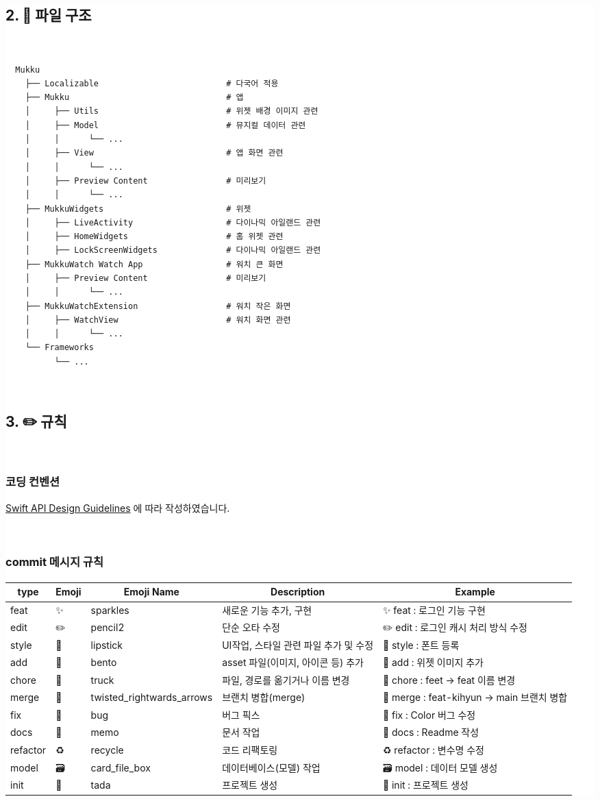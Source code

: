 ## 2. 📂 파일 구조

<br />

```text
  Mukku
    ├── Localizable                          # 다국어 적용
    ├── Mukku                                # 앱
    │     ├── Utils                          # 위젯 배경 이미지 관련
    │     ├── Model                          # 뮤지컬 데이터 관련
    │     │      └── ...
    │     ├── View                           # 앱 화면 관련
    │     │      └── ...
    │     ├── Preview Content                # 미리보기
    │     │      └── ...
    ├── MukkuWidgets                         # 위젯
    │     ├── LiveActivity                   # 다이나믹 아일랜드 관련
    │     ├── HomeWidgets                    # 홈 위젯 관련
    │     ├── LockScreenWidgets              # 다이나믹 아일랜드 관련
    ├── MukkuWatch Watch App                 # 워치 큰 화면
    │     ├── Preview Content                # 미리보기
    │     │      └── ...
    ├── MukkuWatchExtension                  # 워치 작은 화면
    │     ├── WatchView                      # 워치 화면 관련
    │     │      └── ...
    └── Frameworks                           
          └── ...
```


<br />


## 3. ✏️ 규칙

<br />

  ### 코딩 컨벤션

  [Swift API Design Guidelines](https://cozzin.gitbook.io/swift-api-design-guidelines/) 에 따라 작성하였습니다. 

<br />

### commit 메시지 규칙

| type | Emoji | Emoji Name | Description | Example |
| --- | --- | --- | --- | --- |
| feat | ✨ | sparkles | 새로운 기능 추가, 구현 | ✨ feat : 로그인 기능 구현 |
| edit | ✏️ | pencil2 | 단순 오타 수정 | ✏️ edit : 로그인 캐시 처리 방식 수정 |
| style | 💄 | lipstick | UI작업, 스타일 관련 파일 추가 및 수정 | 💄 style : 폰트 등록 |
| add | 🍱 | bento | asset 파일(이미지, 아이콘 등) 추가 | 🍱 add : 위젯 이미지 추가 |
| chore | 🚚 | truck | 파일, 경로를 옮기거나 이름 변경 | 🚚 chore : feet -> feat 이름 변경 |
| merge | 🔀 | twisted\_rightwards\_arrows | 브랜치 병합(merge) | 🔀 merge : feat-kihyun → main 브랜치 병합 |
| fix | 🐛 | bug | 버그 픽스 | 🐛 fix : Color 버그 수정 |
| docs | 📝 | memo | 문서 작업 | 📝 docs : Readme 작성 |
| refactor | ♻️ | recycle | 코드 리팩토링 | ♻️ refactor : 변수명 수정 |
| model | 🗃️ | card\_file\_box | 데이터베이스(모델) 작업 | 🗃️ model : 데이터 모델 생성 |
| init | 🎉 | tada | 프로젝트 생성 | 🎉 init : 프로젝트 생성 |